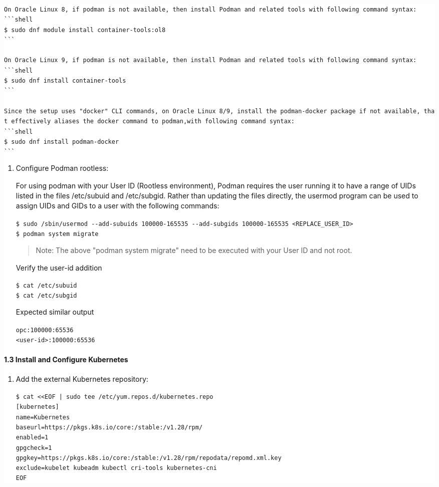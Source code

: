     On Oracle Linux 8, if podman is not available, then install Podman and related tools with following command syntax:
    ```shell
    $ sudo dnf module install container-tools:ol8
    ```

    On Oracle Linux 9, if podman is not available, then install Podman and related tools with following command syntax:
    ```shell
    $ sudo dnf install container-tools
    ```

    Since the setup uses "docker" CLI commands, on Oracle Linux 8/9, install the podman-docker package if not available, that effectively aliases the docker command to podman,with following command syntax:
    ```shell
    $ sudo dnf install podman-docker
    ```

1. Configure Podman rootless:

    For using podman with your User ID (Rootless environment), Podman requires the user running it to have a range of UIDs listed in the files /etc/subuid and /etc/subgid. Rather than updating the files directly, the usermod program can be used to assign UIDs and GIDs to a user with the following commands:

    ```shell
    $ sudo /sbin/usermod --add-subuids 100000-165535 --add-subgids 100000-165535 <REPLACE_USER_ID>
    $ podman system migrate
    ```
    > Note: The above "podman system migrate" need to be executed with your User ID and not root.

    Verify the user-id addition
    ```shell
    $ cat /etc/subuid
    $ cat /etc/subgid
    ```

    Expected similar output
    ```shell
    opc:100000:65536
    <user-id>:100000:65536
    ```

#### 1.3 Install and Configure Kubernetes

1. Add the external Kubernetes repository:
    ```shell
    $ cat <<EOF | sudo tee /etc/yum.repos.d/kubernetes.repo
    [kubernetes]
    name=Kubernetes
    baseurl=https://pkgs.k8s.io/core:/stable:/v1.28/rpm/
    enabled=1
    gpgcheck=1
    gpgkey=https://pkgs.k8s.io/core:/stable:/v1.28/rpm/repodata/repomd.xml.key
    exclude=kubelet kubeadm kubectl cri-tools kubernetes-cni
    EOF
    ```
